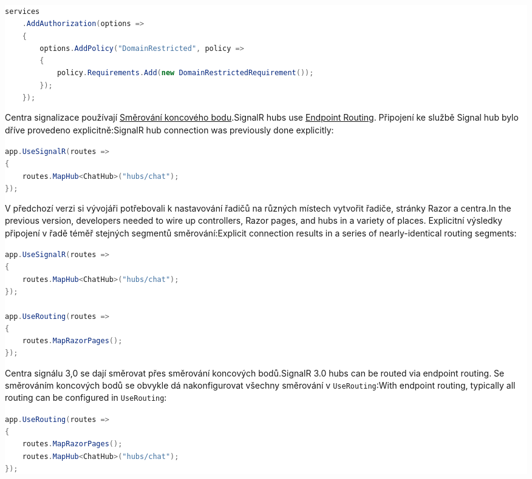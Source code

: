 ```csharp
services
    .AddAuthorization(options =>
    {
        options.AddPolicy("DomainRestricted", policy =>
        {
            policy.Requirements.Add(new DomainRestrictedRequirement());
        });
    });
```

<span data-ttu-id="c7a6d-195">Centra signalizace používají [Směrování koncového bodu](xref:fundamentals/routing).</span><span class="sxs-lookup"><span data-stu-id="c7a6d-195">SignalR hubs use [Endpoint Routing](xref:fundamentals/routing).</span></span> <span data-ttu-id="c7a6d-196">Připojení ke službě Signal hub bylo dříve provedeno explicitně:</span><span class="sxs-lookup"><span data-stu-id="c7a6d-196">SignalR hub connection was previously done explicitly:</span></span>

```csharp
app.UseSignalR(routes =>
{
    routes.MapHub<ChatHub>("hubs/chat");
});
```

<span data-ttu-id="c7a6d-197">V předchozí verzi si vývojáři potřebovali k nastavování řadičů na různých místech vytvořit řadiče, stránky Razor a centra.</span><span class="sxs-lookup"><span data-stu-id="c7a6d-197">In the previous version, developers needed to wire up controllers, Razor pages, and hubs in a variety of places.</span></span> <span data-ttu-id="c7a6d-198">Explicitní výsledky připojení v řadě téměř stejných segmentů směrování:</span><span class="sxs-lookup"><span data-stu-id="c7a6d-198">Explicit connection results in a series of nearly-identical routing segments:</span></span>

```csharp
app.UseSignalR(routes =>
{
    routes.MapHub<ChatHub>("hubs/chat");
});

app.UseRouting(routes =>
{
    routes.MapRazorPages();
});
```

<span data-ttu-id="c7a6d-199">Centra signálu 3,0 se dají směrovat přes směrování koncových bodů.</span><span class="sxs-lookup"><span data-stu-id="c7a6d-199">SignalR 3.0 hubs can be routed via endpoint routing.</span></span> <span data-ttu-id="c7a6d-200">Se směrováním koncových bodů se obvykle dá nakonfigurovat všechny směrování v `UseRouting`:</span><span class="sxs-lookup"><span data-stu-id="c7a6d-200">With endpoint routing, typically all routing can be configured in `UseRouting`:</span></span>

```csharp
app.UseRouting(routes =>
{
    routes.MapRazorPages();
    routes.MapHub<ChatHub>("hubs/chat");
});
```
